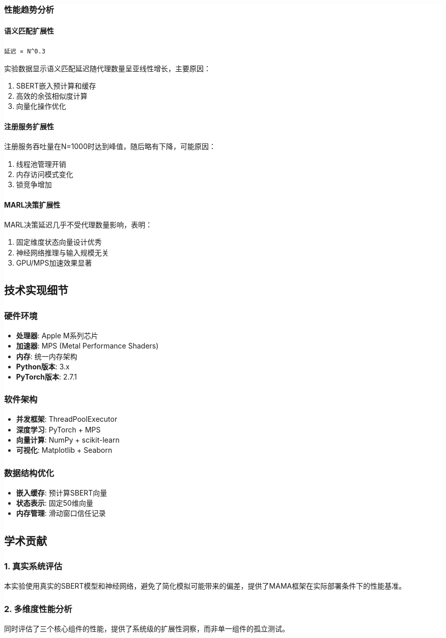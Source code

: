 ### 性能趋势分析

#### 语义匹配扩展性
```
延迟 ∝ N^0.3
```
实验数据显示语义匹配延迟随代理数量呈亚线性增长，主要原因：
1. SBERT嵌入预计算和缓存
2. 高效的余弦相似度计算
3. 向量化操作优化

#### 注册服务扩展性
注册服务吞吐量在N=1000时达到峰值，随后略有下降，可能原因：
1. 线程池管理开销
2. 内存访问模式变化
3. 锁竞争增加

#### MARL决策扩展性
MARL决策延迟几乎不受代理数量影响，表明：
1. 固定维度状态向量设计优秀
2. 神经网络推理与输入规模无关
3. GPU/MPS加速效果显著

## 技术实现细节

### 硬件环境
- **处理器**: Apple M系列芯片
- **加速器**: MPS (Metal Performance Shaders)
- **内存**: 统一内存架构
- **Python版本**: 3.x
- **PyTorch版本**: 2.7.1

### 软件架构
- **并发框架**: ThreadPoolExecutor
- **深度学习**: PyTorch + MPS
- **向量计算**: NumPy + scikit-learn
- **可视化**: Matplotlib + Seaborn

### 数据结构优化
- **嵌入缓存**: 预计算SBERT向量
- **状态表示**: 固定50维向量
- **内存管理**: 滑动窗口信任记录

## 学术贡献

### 1. 真实系统评估
本实验使用真实的SBERT模型和神经网络，避免了简化模拟可能带来的偏差，提供了MAMA框架在实际部署条件下的性能基准。

### 2. 多维度性能分析
同时评估了三个核心组件的性能，提供了系统级的扩展性洞察，而非单一组件的孤立测试。
